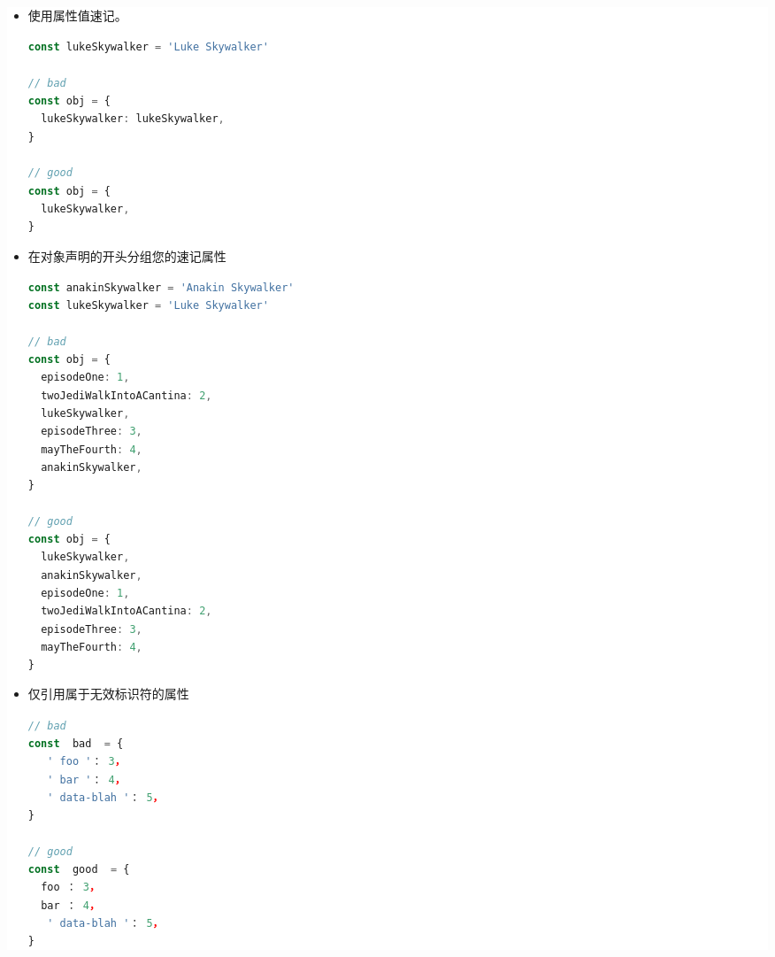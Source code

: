 - 使用属性值速记。

  ```ts
  const lukeSkywalker = 'Luke Skywalker'
  
  // bad
  const obj = {
    lukeSkywalker: lukeSkywalker,
  }
  
  // good
  const obj = {
    lukeSkywalker,
  }
  ```

- 在对象声明的开头分组您的速记属性

  ```ts
  const anakinSkywalker = 'Anakin Skywalker'
  const lukeSkywalker = 'Luke Skywalker'
  
  // bad
  const obj = {
    episodeOne: 1,
    twoJediWalkIntoACantina: 2,
    lukeSkywalker,
    episodeThree: 3,
    mayTheFourth: 4,
    anakinSkywalker,
  }
  
  // good
  const obj = {
    lukeSkywalker,
    anakinSkywalker,
    episodeOne: 1,
    twoJediWalkIntoACantina: 2,
    episodeThree: 3,
    mayTheFourth: 4,
  }
  ```

- 仅引用属于无效标识符的属性

  ```ts
  // bad 
  const  bad  = {
     ' foo '： 3，
     ' bar '： 4，
     ' data-blah '： 5，
  }
  
  // good 
  const  good  = {
    foo ： 3，
    bar ： 4，
     ' data-blah '： 5，
  }
  ```
